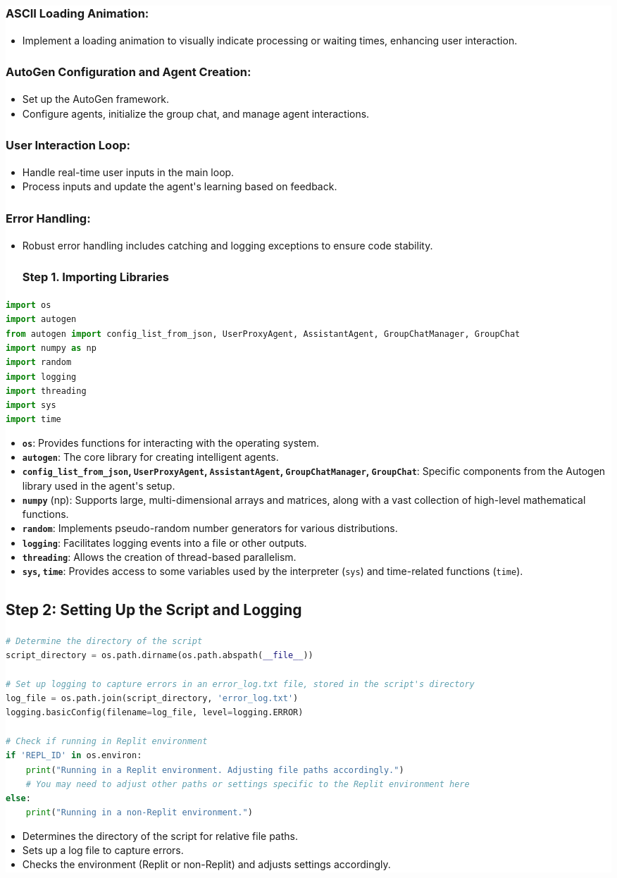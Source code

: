 ### ASCII Loading Animation:
- Implement a loading animation to visually indicate processing or waiting times, enhancing user interaction.

### AutoGen Configuration and Agent Creation:
- Set up the AutoGen framework.
- Configure agents, initialize the group chat, and manage agent interactions.

### User Interaction Loop:
- Handle real-time user inputs in the main loop.
- Process inputs and update the agent's learning based on feedback.

### Error Handling:
- Robust error handling includes catching and logging exceptions to ensure code stability.

  ### Step 1. Importing Libraries

```python
import os
import autogen
from autogen import config_list_from_json, UserProxyAgent, AssistantAgent, GroupChatManager, GroupChat
import numpy as np
import random
import logging
import threading
import sys
import time
```
- **`os`**: Provides functions for interacting with the operating system.
- **`autogen`**: The core library for creating intelligent agents.
- **`config_list_from_json`, `UserProxyAgent`, `AssistantAgent`, `GroupChatManager`, `GroupChat`**: Specific components from the Autogen library used in the agent's setup.
- **`numpy`** (np): Supports large, multi-dimensional arrays and matrices, along with a vast collection of high-level mathematical functions.
- **`random`**: Implements pseudo-random number generators for various distributions.
- **`logging`**: Facilitates logging events into a file or other outputs.
- **`threading`**: Allows the creation of thread-based parallelism.
- **`sys`, `time`**: Provides access to some variables used by the interpreter (`sys`) and time-related functions (`time`).

## Step 2: Setting Up the Script and Logging
```python
# Determine the directory of the script
script_directory = os.path.dirname(os.path.abspath(__file__))

# Set up logging to capture errors in an error_log.txt file, stored in the script's directory
log_file = os.path.join(script_directory, 'error_log.txt')
logging.basicConfig(filename=log_file, level=logging.ERROR)

# Check if running in Replit environment
if 'REPL_ID' in os.environ:
    print("Running in a Replit environment. Adjusting file paths accordingly.")
    # You may need to adjust other paths or settings specific to the Replit environment here
else:
    print("Running in a non-Replit environment.")
```
- Determines the directory of the script for relative file paths.
- Sets up a log file to capture errors.
- Checks the environment (Replit or non-Replit) and adjusts settings accordingly.
